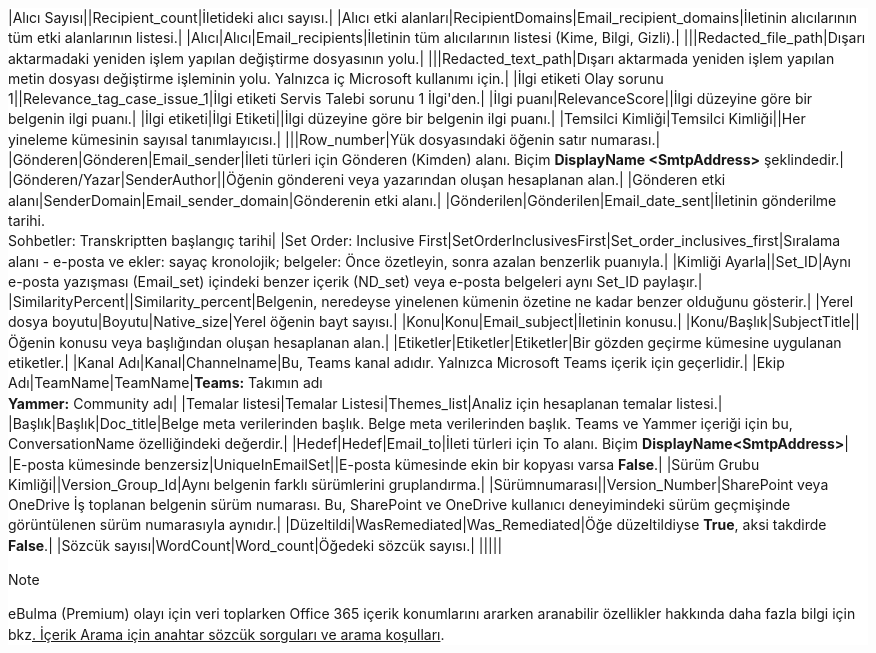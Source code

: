 |Alıcı Sayısı||Recipient_count|İletideki alıcı sayısı.|
|Alıcı etki alanları|RecipientDomains|Email_recipient_domains|İletinin alıcılarının tüm etki alanlarının listesi.|
|Alıcı|Alıcı|Email_recipients|İletinin tüm alıcılarının listesi (Kime, Bilgi, Gizli).|
|||Redacted_file_path|Dışarı aktarmadaki yeniden işlem yapılan değiştirme dosyasının yolu.|
|||Redacted_text_path|Dışarı aktarmada yeniden işlem yapılan metin dosyası değiştirme işleminin yolu. Yalnızca iç Microsoft kullanımı için.|
|İlgi etiketi Olay sorunu 1||Relevance_tag_case_issue_1|İlgi etiketi Servis Talebi sorunu 1 İlgi'den.|
|İlgi puanı|RelevanceScore||İlgi düzeyine göre bir belgenin ilgi puanı.|
|İlgi etiketi|İlgi Etiketi||İlgi düzeyine göre bir belgenin ilgi puanı.|
|Temsilci Kimliği|Temsilci Kimliği||Her yineleme kümesinin sayısal tanımlayıcısı.|
|||Row_number|Yük dosyasındaki öğenin satır numarası.|
|Gönderen|Gönderen|Email_sender|İleti türleri için Gönderen (Kimden) alanı. Biçim **DisplayName \<SmtpAddress>** şeklindedir.|
|Gönderen/Yazar|SenderAuthor||Öğenin göndereni veya yazarından oluşan hesaplanan alan.|
|Gönderen etki alanı|SenderDomain|Email_sender_domain|Gönderenin etki alanı.|
|Gönderilen|Gönderilen|Email_date_sent|İletinin gönderilme tarihi.<br>Sohbetler: Transkriptten başlangıç tarihi|
|Set Order: Inclusive First|SetOrderInclusivesFirst|Set_order_inclusives_first|Sıralama alanı - e-posta ve ekler: sayaç kronolojik; belgeler: Önce özetleyin, sonra azalan benzerlik puanıyla.|
|Kimliği Ayarla||Set_ID|Aynı e-posta yazışması (Email_set) içindeki benzer içerik (ND_set) veya e-posta belgeleri aynı Set_ID paylaşır.|
|SimilarityPercent||Similarity_percent|Belgenin, neredeyse yinelenen kümenin özetine ne kadar benzer olduğunu gösterir.|
|Yerel dosya boyutu|Boyutu|Native_size|Yerel öğenin bayt sayısı.|
|Konu|Konu|Email_subject|İletinin konusu.|
|Konu/Başlık|SubjectTitle||Öğenin konusu veya başlığından oluşan hesaplanan alan.|
|Etiketler|Etiketler|Etiketler|Bir gözden geçirme kümesine uygulanan etiketler.|
|Kanal Adı|Kanal|Channelname|Bu, Teams kanal adıdır. Yalnızca Microsoft Teams içerik için geçerlidir.|
|Ekip Adı|TeamName|TeamName|**Teams:** Takımın adı<br>**Yammer:** Community adı|
|Temalar listesi|Temalar Listesi|Themes_list|Analiz için hesaplanan temalar listesi.|
|Başlık|Başlık|Doc_title|Belge meta verilerinden başlık. Belge meta verilerinden başlık. Teams ve Yammer içeriği için bu, ConversationName özelliğindeki değerdir.|
|Hedef|Hedef|Email_to|İleti türleri için To alanı. Biçim **DisplayName\<SmtpAddress>**|
|E-posta kümesinde benzersiz|UniqueInEmailSet||E-posta kümesinde ekin bir kopyası varsa **False**.|
|Sürüm Grubu Kimliği||Version_Group_Id|Aynı belgenin farklı sürümlerini gruplandırma.|
|Sürümnumarası||Version_Number|SharePoint veya OneDrive İş toplanan belgenin sürüm numarası. Bu, SharePoint ve OneDrive kullanıcı deneyimindeki sürüm geçmişinde görüntülenen sürüm numarasıyla aynıdır.|
|Düzeltildi|WasRemediated|Was_Remediated|Öğe düzeltildiyse **True**, aksi takdirde **False**.|
|Sözcük sayısı|WordCount|Word_count|Öğedeki sözcük sayısı.|
|||||

> [!NOTE]
> eBulma (Premium) olayı için veri toplarken Office 365 içerik konumlarını ararken aranabilir özellikler hakkında daha fazla bilgi için bkz[. İçerik Arama için anahtar sözcük sorguları ve arama koşulları](keyword-queries-and-search-conditions.md).
